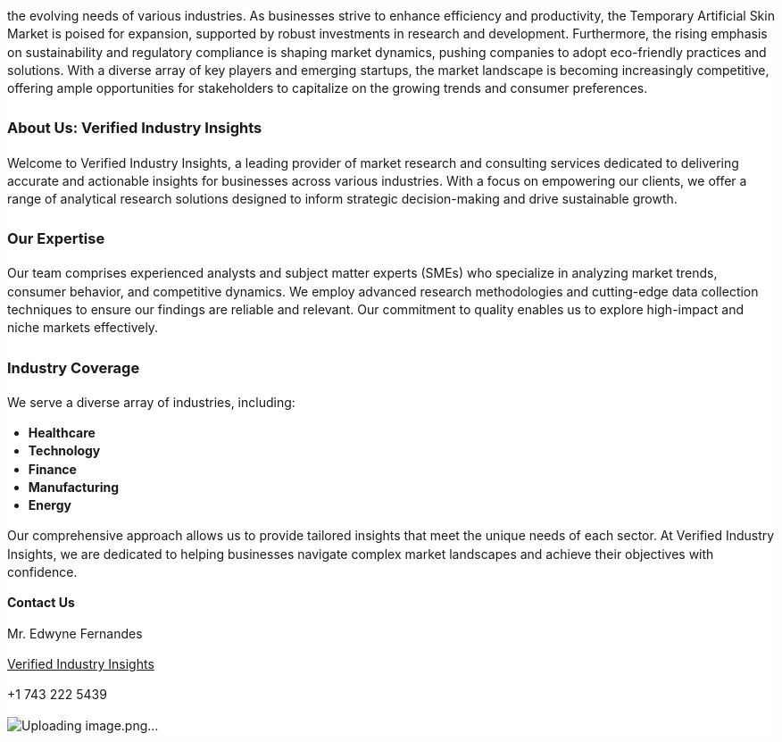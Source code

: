 the evolving needs of various industries. As businesses strive to enhance efficiency and productivity, the Temporary Artificial Skin Market is poised for expansion, supported by robust investments in research and development. Furthermore, the rising emphasis on sustainability and regulatory compliance is shaping market dynamics, pushing companies to adopt eco-friendly practices and solutions. With a diverse array of key players and emerging startups, the market landscape is becoming increasingly competitive, offering ample opportunities for stakeholders to capitalize on the growing trends and consumer preferences.</p><h3>About Us: Verified Industry Insights</h3><p>Welcome to Verified Industry Insights, a leading provider of market research and consulting services dedicated to delivering accurate and actionable insights for businesses across various industries. With a focus on empowering our clients, we offer a range of analytical research solutions designed to inform strategic decision-making and drive sustainable growth.</p><h3>Our Expertise</h3><p>Our team comprises experienced analysts and subject matter experts (SMEs) who specialize in analyzing market trends, consumer behavior, and competitive dynamics. We employ advanced research methodologies and cutting-edge data collection techniques to ensure our findings are reliable and relevant. Our commitment to quality enables us to explore high-impact and niche markets effectively.</p><h3>Industry Coverage</h3><p>We serve a diverse array of industries, including:</p><ul><li><strong>Healthcare</strong></li><li><strong>Technology</strong></li><li><strong>Finance</strong></li><li><strong>Manufacturing</strong></li><li><strong>Energy</strong></li></ul><p>Our comprehensive approach allows us to provide tailored insights that meet the unique needs of each sector. At Verified Industry Insights, we are dedicated to helping businesses navigate complex market landscapes and achieve their objectives with confidence.</p><p><strong>Contact Us</strong></p><p>Mr. Edwyne Fernandes</p><p><a href="https://www.verifiedindustryinsights.com/">Verified Industry Insights</a></p><p>+1 743 222 5439</p>
![Uploading image.png…]()
